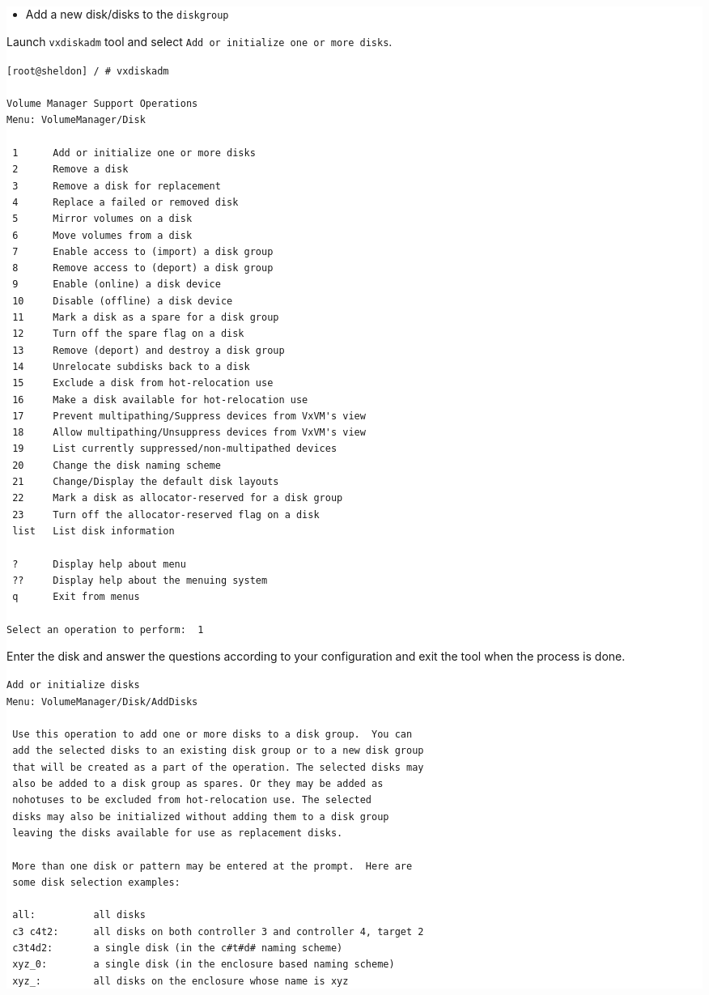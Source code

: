 - Add a new disk/disks to the `diskgroup`

Launch `vxdiskadm` tool and select `Add or initialize one or more disks`.

```
[root@sheldon] / # vxdiskadm

Volume Manager Support Operations
Menu: VolumeManager/Disk

 1      Add or initialize one or more disks
 2      Remove a disk
 3      Remove a disk for replacement
 4      Replace a failed or removed disk
 5      Mirror volumes on a disk
 6      Move volumes from a disk
 7      Enable access to (import) a disk group
 8      Remove access to (deport) a disk group
 9      Enable (online) a disk device
 10     Disable (offline) a disk device
 11     Mark a disk as a spare for a disk group
 12     Turn off the spare flag on a disk
 13     Remove (deport) and destroy a disk group
 14     Unrelocate subdisks back to a disk
 15     Exclude a disk from hot-relocation use
 16     Make a disk available for hot-relocation use
 17     Prevent multipathing/Suppress devices from VxVM's view
 18     Allow multipathing/Unsuppress devices from VxVM's view
 19     List currently suppressed/non-multipathed devices
 20     Change the disk naming scheme
 21     Change/Display the default disk layouts
 22     Mark a disk as allocator-reserved for a disk group
 23     Turn off the allocator-reserved flag on a disk
 list   List disk information

 ?      Display help about menu
 ??     Display help about the menuing system
 q      Exit from menus

Select an operation to perform:  1
```

Enter the disk and answer the questions according to your configuration and exit the tool when the process is done.

```
Add or initialize disks
Menu: VolumeManager/Disk/AddDisks

 Use this operation to add one or more disks to a disk group.  You can
 add the selected disks to an existing disk group or to a new disk group
 that will be created as a part of the operation. The selected disks may
 also be added to a disk group as spares. Or they may be added as
 nohotuses to be excluded from hot-relocation use. The selected
 disks may also be initialized without adding them to a disk group
 leaving the disks available for use as replacement disks.

 More than one disk or pattern may be entered at the prompt.  Here are
 some disk selection examples:

 all:          all disks
 c3 c4t2:      all disks on both controller 3 and controller 4, target 2
 c3t4d2:       a single disk (in the c#t#d# naming scheme)
 xyz_0:        a single disk (in the enclosure based naming scheme)
 xyz_:         all disks on the enclosure whose name is xyz

```